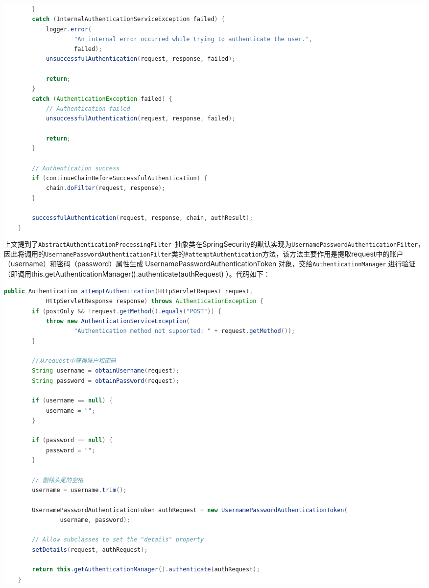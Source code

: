```java
        }
        catch (InternalAuthenticationServiceException failed) {
            logger.error(
                    "An internal error occurred while trying to authenticate the user.",
                    failed);
            unsuccessfulAuthentication(request, response, failed);

            return;
        }
        catch (AuthenticationException failed) {
            // Authentication failed
            unsuccessfulAuthentication(request, response, failed);

            return;
        }

        // Authentication success
        if (continueChainBeforeSuccessfulAuthentication) {
            chain.doFilter(request, response);
        }

        successfulAuthentication(request, response, chain, authResult);
    }
```

上文提到了`AbstractAuthenticationProcessingFilter `抽象类在SpringSecurity的默认实现为`UsernamePasswordAuthenticationFilter`，因此将调用的`UsernamePasswordAuthenticationFilter`类的`#attemptAuthentication`方法，该方法主要作用是提取request中的账户（username）和密码（password）属性生成 UsernamePasswordAuthenticationToken 对象，交给`AuthenticationManager` 进行验证（即调用this.getAuthenticationManager().authenticate(authRequest) ）。代码如下：

```java
public Authentication attemptAuthentication(HttpServletRequest request,
            HttpServletResponse response) throws AuthenticationException {
        if (postOnly && !request.getMethod().equals("POST")) {
            throw new AuthenticationServiceException(
                    "Authentication method not supported: " + request.getMethod());
        }

    	//从request中获得账户和密码
        String username = obtainUsername(request);
        String password = obtainPassword(request);

        if (username == null) {
            username = "";
        }

        if (password == null) {
            password = "";
        }

    	// 删除头尾的空格
        username = username.trim();

        UsernamePasswordAuthenticationToken authRequest = new UsernamePasswordAuthenticationToken(
                username, password);

        // Allow subclasses to set the "details" property
        setDetails(request, authRequest);

        return this.getAuthenticationManager().authenticate(authRequest);
    }
```

